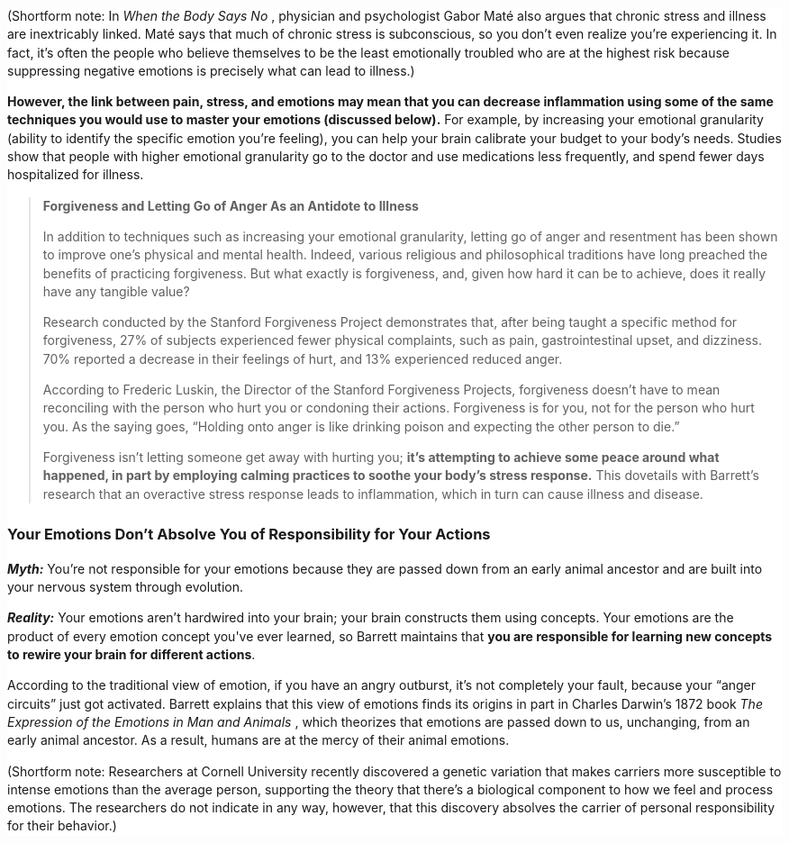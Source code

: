(Shortform note: In _When the Body Says No_ , physician and psychologist Gabor Maté also argues that chronic stress and illness are inextricably linked. Maté says that much of chronic stress is subconscious, so you don’t even realize you’re experiencing it. In fact, it’s often the people who believe themselves to be the least emotionally troubled who are at the highest risk because suppressing negative emotions is precisely what can lead to illness.)

**However, the link between pain, stress, and emotions may mean that you can decrease inflammation using some of the same techniques you would use to master your emotions (discussed below).** For example, by increasing your emotional granularity (ability to identify the specific emotion you’re feeling), you can help your brain calibrate your budget to your body’s needs. Studies show that people with higher emotional granularity go to the doctor and use medications less frequently, and spend fewer days hospitalized for illness.

> **Forgiveness and Letting Go of Anger As an Antidote to Illness**
> 
> In addition to techniques such as increasing your emotional granularity, letting go of anger and resentment has been shown to improve one’s physical and mental health. Indeed, various religious and philosophical traditions have long preached the benefits of practicing forgiveness. But what exactly is forgiveness, and, given how hard it can be to achieve, does it really have any tangible value?
> 
> Research conducted by the Stanford Forgiveness Project demonstrates that, after being taught a specific method for forgiveness, 27% of subjects experienced fewer physical complaints, such as pain, gastrointestinal upset, and dizziness. 70% reported a decrease in their feelings of hurt, and 13% experienced reduced anger.
> 
> According to Frederic Luskin, the Director of the Stanford Forgiveness Projects, forgiveness doesn’t have to mean reconciling with the person who hurt you or condoning their actions. Forgiveness is for you, not for the person who hurt you. As the saying goes, “Holding onto anger is like drinking poison and expecting the other person to die.”
> 
> Forgiveness isn’t letting someone get away with hurting you; **it’s attempting to achieve some peace around what happened, in part by employing calming practices to soothe your body’s stress response.** This dovetails with Barrett’s research that an overactive stress response leads to inflammation, which in turn can cause illness and disease.

### Your Emotions Don’t Absolve You of Responsibility for Your Actions

**_Myth:_** You’re not responsible for your emotions because they are passed down from an early animal ancestor and are built into your nervous system through evolution.

**_Reality:_** Your emotions aren’t hardwired into your brain; your brain constructs them using concepts. Your emotions are the product of every emotion concept you've ever learned, so Barrett maintains that **you are responsible for learning new concepts to rewire your brain for different actions**.

According to the traditional view of emotion, if you have an angry outburst, it’s not completely your fault, because your “anger circuits” just got activated. Barrett explains that this view of emotions finds its origins in part in Charles Darwin’s 1872 book _The Expression of the Emotions in Man and Animals_ , which theorizes that emotions are passed down to us, unchanging, from an early animal ancestor. As a result, humans are at the mercy of their animal emotions.

(Shortform note: Researchers at Cornell University recently discovered a genetic variation that makes carriers more susceptible to intense emotions than the average person, supporting the theory that there’s a biological component to how we feel and process emotions. The researchers do not indicate in any way, however, that this discovery absolves the carrier of personal responsibility for their behavior.)
